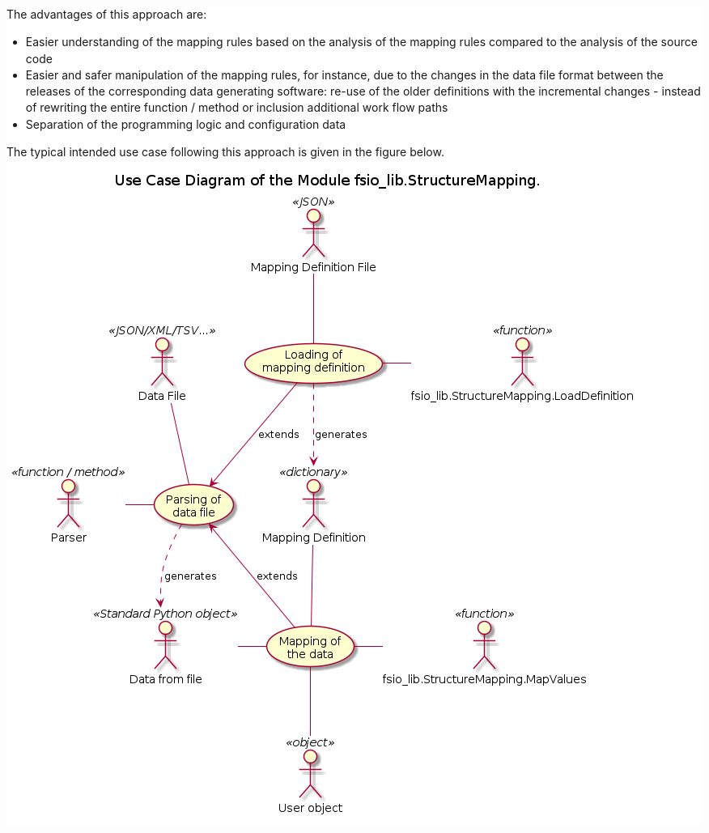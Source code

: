 The advantages of this approach are:

* Easier understanding of the mapping rules based on the analysis of the mapping rules compared to the analysis of the source code
* Easier and safer manipulation of the mapping rules, for instance, due to the changes in the data file format between the releases of the corresponding data generating software: re-use of the older definitions with the incremental changes - instead of rewriting the entire function / method or inclusion additional work flow paths
* Separation of the programming logic and configuration data

The typical intended use case following this approach is given in the figure below.

![Illustration 1](../UML/StructureMapping/structure_mapping_use_case.png)
